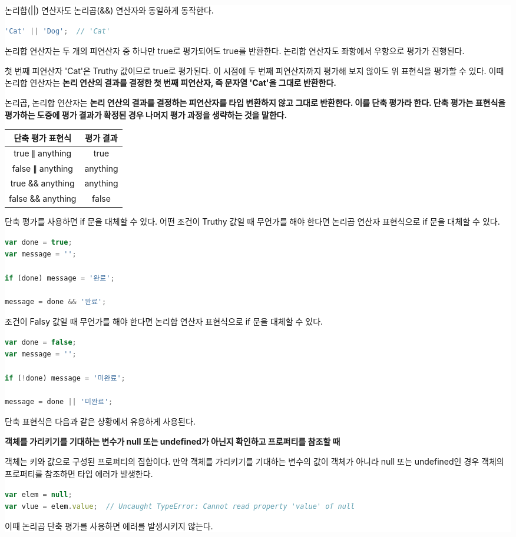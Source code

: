 논리합(||) 연산자도 논리곱(&&) 연산자와 동일하게 동작한다.

```javascript
'Cat' || 'Dog';  // 'Cat'
```

논리합 연산자는 두 개의 피연산자 중 하나만 true로 평가되어도 true를 반환한다. 논리합 연산자도 좌항에서 우항으로 평가가 진행된다.

첫 번째 피연산자 'Cat'은 Truthy 값이므로 true로 평가된다. 이 시점에 두 번째 피연산자까지 평가해 보지 않아도 위 표현식을 평가할 수 있다. 이때 논리합 연산자는 **논리 연산의 결과를 결정한 첫 번째 피연산자, 즉 문자열 'Cat'을 그대로 반환한다.**

논리곱, 논리합 연산자는 **논리 연산의 결과를 결정하는 피연산자를 타입 변환하지 않고 그대로 반환한다. 이를 단축 평가라 한다. 단축 평가는 표현식을 평가하는 도중에 평가 결과가 확정된 경우 나머지 평가 과정을 생략하는 것을 말한다.**

|단축 평가 표현식|평가 결과|
|:-------:|:-------:|
|true ∥ anything|true|
|false ∥ anything|anything|
|true && anything|anything|
|false && anything|false|

단축 평가를 사용하면 if 문을 대체할 수 있다. 어떤 조건이 Truthy 값일 때 무언가를 해야 한다면 논리곱 연산자 표현식으로 if 문을 대체할 수 있다.

```javascript
var done = true;
var message = '';

if (done) message = '완료';

message = done && '완료';
```

조건이 Falsy 값일 때 무언가를 해야 한다면 논리합 연산자 표현식으로 if 문을 대체할 수 있다.

```javascript
var done = false;
var message = '';

if (!done) message = '미완료';

message = done || '미완료';
```

단축 표현식은 다음과 같은 상황에서 유용하게 사용된다.

**객체를 가리키기를 기대하는 변수가 null 또는 undefined가 아닌지 확인하고 프로퍼티를 참조할 때**

객체는 키와 값으로 구성된 프로퍼티의 집합이다. 만약 객체를 가리키기를 기대하는 변수의 값이 객체가 아니라 null 또는 undefined인 경우 객체의 프로퍼티를 참조하면 타입 에러가 발생한다.

```javascript
var elem = null;
var vlue = elem.value;  // Uncaught TypeError: Cannot read property 'value' of null
```

이때 논리곱 단축 평가를 사용하면 에러를 발생시키지 않는다.
